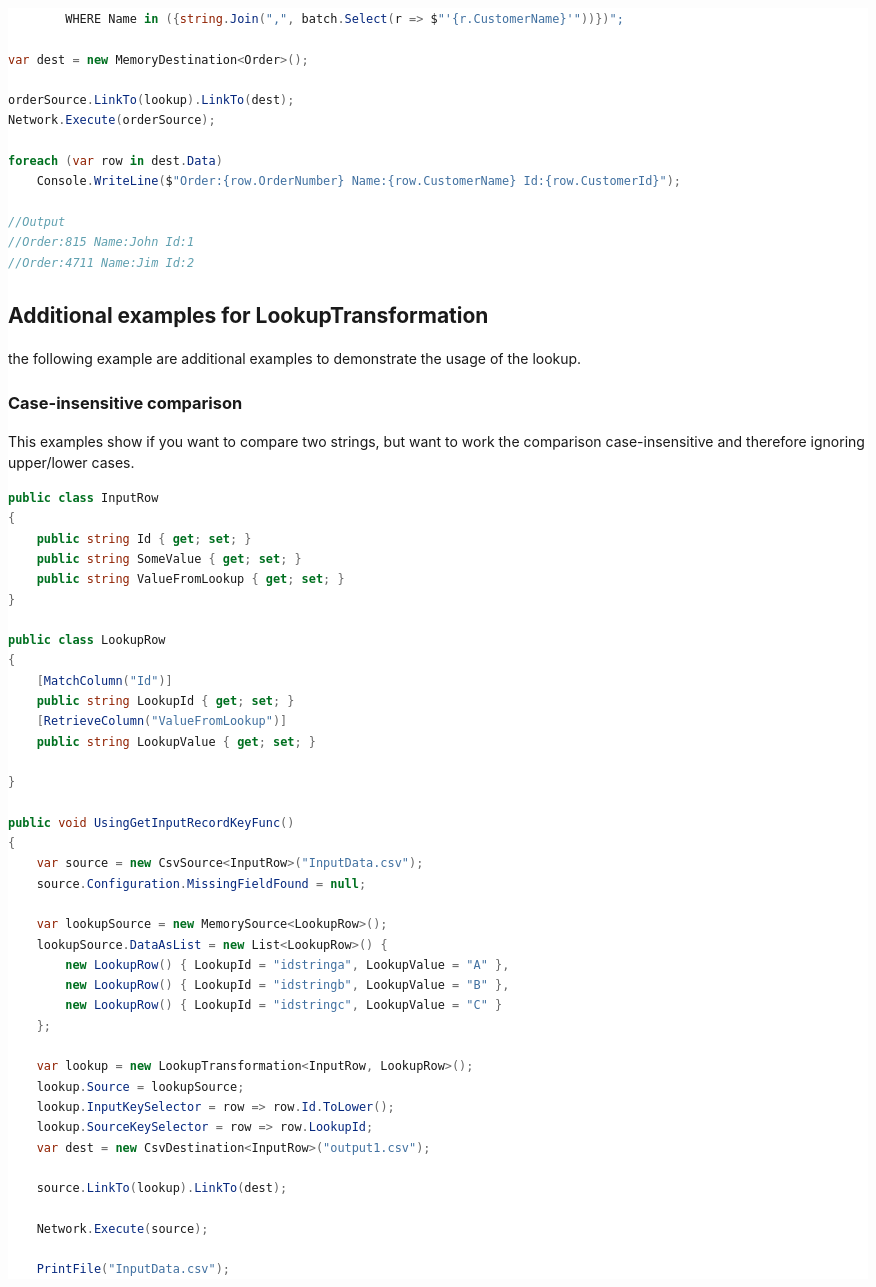 ```C#
        WHERE Name in ({string.Join(",", batch.Select(r => $"'{r.CustomerName}'"))})";

var dest = new MemoryDestination<Order>();

orderSource.LinkTo(lookup).LinkTo(dest);
Network.Execute(orderSource);

foreach (var row in dest.Data)
    Console.WriteLine($"Order:{row.OrderNumber} Name:{row.CustomerName} Id:{row.CustomerId}");

//Output
//Order:815 Name:John Id:1
//Order:4711 Name:Jim Id:2
```

## Additional examples for LookupTransformation

the following example are additional examples to demonstrate the usage of the lookup.

### Case-insensitive comparison

This examples show if you want to compare two strings, but want to work the comparison case-insensitive and therefore ignoring upper/lower cases.

```C#
public class InputRow
{
    public string Id { get; set; }
    public string SomeValue { get; set; }
    public string ValueFromLookup { get; set; }
}

public class LookupRow
{
    [MatchColumn("Id")]
    public string LookupId { get; set; }
    [RetrieveColumn("ValueFromLookup")]
    public string LookupValue { get; set; }

}

public void UsingGetInputRecordKeyFunc()
{
    var source = new CsvSource<InputRow>("InputData.csv");
    source.Configuration.MissingFieldFound = null;

    var lookupSource = new MemorySource<LookupRow>();
    lookupSource.DataAsList = new List<LookupRow>() {
        new LookupRow() { LookupId = "idstringa", LookupValue = "A" },
        new LookupRow() { LookupId = "idstringb", LookupValue = "B" },
        new LookupRow() { LookupId = "idstringc", LookupValue = "C" }
    };

    var lookup = new LookupTransformation<InputRow, LookupRow>();
    lookup.Source = lookupSource;
    lookup.InputKeySelector = row => row.Id.ToLower();
    lookup.SourceKeySelector = row => row.LookupId;
    var dest = new CsvDestination<InputRow>("output1.csv");

    source.LinkTo(lookup).LinkTo(dest);

    Network.Execute(source);

    PrintFile("InputData.csv");
```